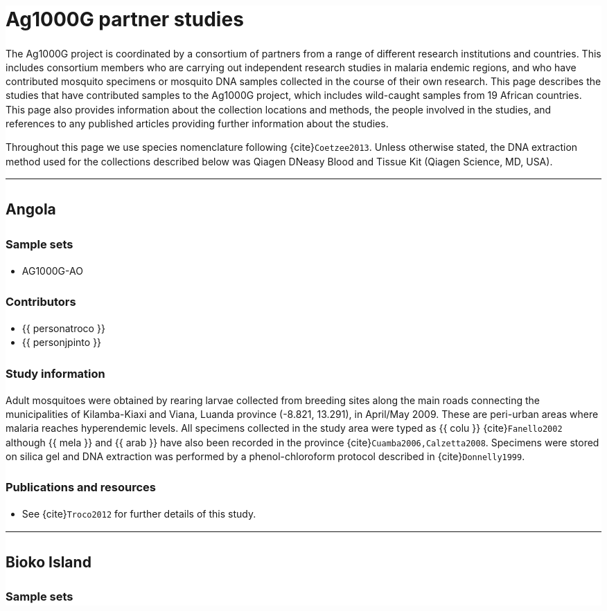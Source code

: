 # Ag1000G partner studies

The Ag1000G project is coordinated by a consortium of partners from a range of different research institutions and countries.
This includes consortium members who are carrying out independent research studies in malaria endemic regions, and who have contributed mosquito specimens or mosquito DNA samples collected in the course of their own research.
This page describes the studies that have contributed samples to the Ag1000G project, which includes wild-caught samples from 19 African countries.
This page also provides information about the collection locations and methods, the people involved in the studies, and references to any published articles providing further information about the studies.

Throughout this page we use species nomenclature following {cite}`Coetzee2013`.
Unless otherwise stated, the DNA extraction method used for the collections described below was Qiagen DNeasy Blood and Tissue Kit (Qiagen Science, MD, USA).

---

## Angola

### Sample sets

* AG1000G-AO

### Contributors

* {{ personatroco }}
* {{ personjpinto }}

### Study information

Adult mosquitoes were obtained by rearing larvae collected from breeding sites along the main roads connecting the municipalities of Kilamba-Kiaxi and Viana, Luanda province (-8.821, 13.291), in April/May 2009.
These are peri-urban areas where malaria reaches hyperendemic levels.
All specimens collected in the study area were typed as {{ colu }} {cite}`Fanello2002` although {{ mela }} and {{ arab }} have also been recorded in the province {cite}`Cuamba2006,Calzetta2008`.
Specimens were stored on silica gel and DNA extraction was performed by a phenol-chloroform protocol described in {cite}`Donnelly1999`.

### Publications and resources

* See {cite}`Troco2012` for further details of this study.

---

## Bioko Island

### Sample sets
